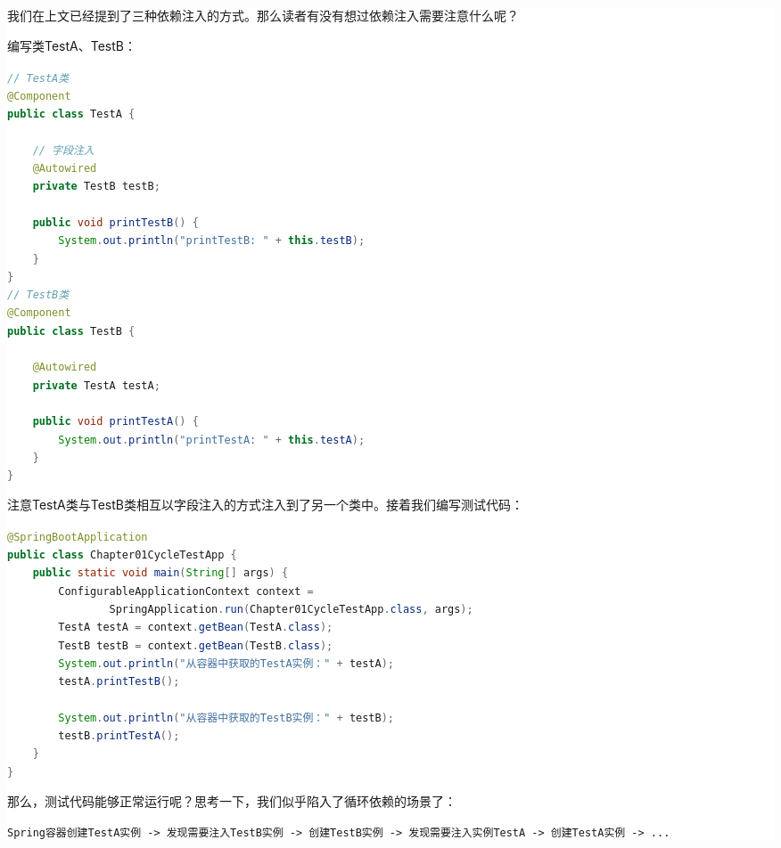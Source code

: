 我们在上文已经提到了三种依赖注入的方式。那么读者有没有想过依赖注入需要注意什么呢？

编写类TestA、TestB：

```java
// TestA类
@Component
public class TestA {

    // 字段注入
    @Autowired
    private TestB testB;

    public void printTestB() {
        System.out.println("printTestB: " + this.testB);
    }
}
// TestB类
@Component
public class TestB {

    @Autowired
    private TestA testA;

    public void printTestA() {
        System.out.println("printTestA: " + this.testA);
    }
}
```

注意TestA类与TestB类相互以字段注入的方式注入到了另一个类中。接着我们编写测试代码：

```java
@SpringBootApplication
public class Chapter01CycleTestApp {
    public static void main(String[] args) {
        ConfigurableApplicationContext context =
                SpringApplication.run(Chapter01CycleTestApp.class, args);
        TestA testA = context.getBean(TestA.class);
        TestB testB = context.getBean(TestB.class);
        System.out.println("从容器中获取的TestA实例：" + testA);
        testA.printTestB();

        System.out.println("从容器中获取的TestB实例：" + testB);
        testB.printTestA();
    }
}
```

那么，测试代码能够正常运行呢？思考一下，我们似乎陷入了循环依赖的场景了：

```
Spring容器创建TestA实例 -> 发现需要注入TestB实例 -> 创建TestB实例 -> 发现需要注入实例TestA -> 创建TestA实例 -> ... 
```
